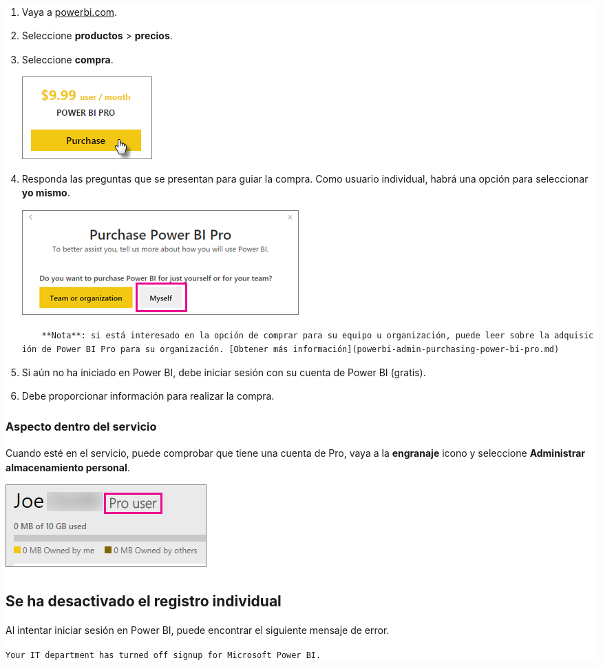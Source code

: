 1.  Vaya a [powerbi.com](https://www.powerbi.com).

2.  Seleccione **productos** > **precios**.

3.  Seleccione **compra**.

    ![](media/powerbi-service-self-service-signup-for-power-bi/powerbi-pro1.png)

4.  Responda las preguntas que se presentan para guiar la compra. Como usuario individual, habrá una opción para seleccionar **yo mismo**. 

    ![](media/powerbi-service-self-service-signup-for-power-bi/powerbi-pro2.png)

    > 
            **Nota**: si está interesado en la opción de comprar para su equipo u organización, puede leer sobre la adquisición de Power BI Pro para su organización. [Obtener más información](powerbi-admin-purchasing-power-bi-pro.md)

5.  Si aún no ha iniciado en Power BI, debe iniciar sesión con su cuenta de Power BI (gratis).

6.  Debe proporcionar información para realizar la compra.

### Aspecto dentro del servicio

Cuando esté en el servicio, puede comprobar que tiene una cuenta de Pro, vaya a la **engranaje** icono y seleccione **Administrar almacenamiento personal**.

![](media/powerbi-service-self-service-signup-for-power-bi/powerbi-pro3.png)

## Se ha desactivado el registro individual

Al intentar iniciar sesión en Power BI, puede encontrar el siguiente mensaje de error.

    Your IT department has turned off signup for Microsoft Power BI.
 